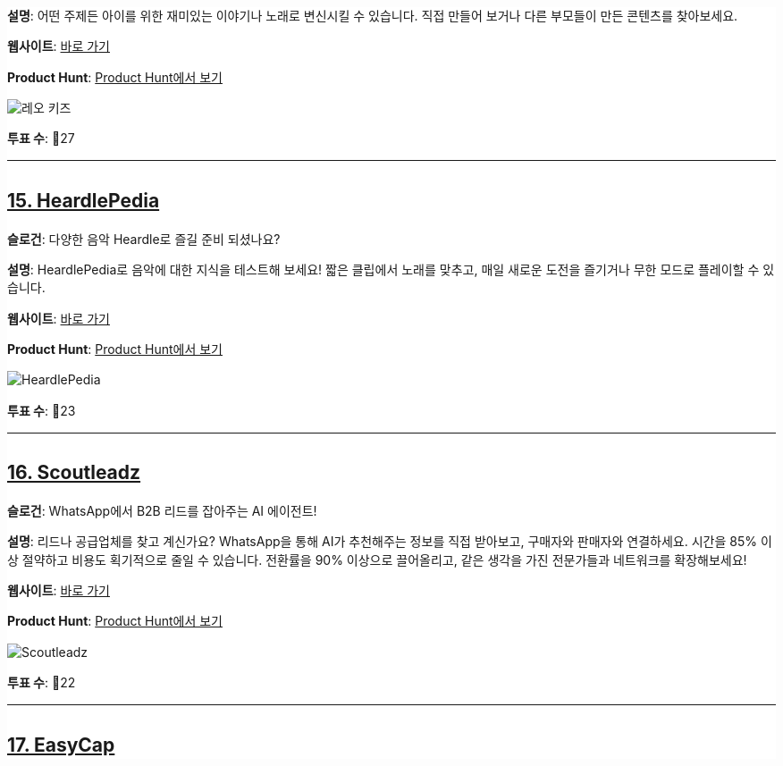 **설명**: 어떤 주제든 아이를 위한 재미있는 이야기나 노래로 변신시킬 수 있습니다. 직접 만들어 보거나 다른 부모들이 만든 콘텐츠를 찾아보세요.

**웹사이트**: [바로 가기](https://www.producthunt.com/r/537DPO3KRO26SU?utm_campaign=producthunt-api&utm_medium=api-v2&utm_source=Application%3A+genexis+%28ID%3A+133272%29)

**Product Hunt**: [Product Hunt에서 보기](https://www.producthunt.com/posts/reo-kids?utm_campaign=producthunt-api&utm_medium=api-v2&utm_source=Application%3A+genexis+%28ID%3A+133272%29)

![레오 키즈](https://ph-files.imgix.net/1d1d9635-fd14-4443-a24b-4162e9cb7828.gif?auto=format&fit=crop&frame=1&h=512&w=1024)

**투표 수**: 🔺27

---
## [15. HeardlePedia](https://www.producthunt.com/posts/heardlepedia?utm_campaign=producthunt-api&utm_medium=api-v2&utm_source=Application%3A+genexis+%28ID%3A+133272%29)

**슬로건**: 다양한 음악 Heardle로 즐길 준비 되셨나요?

**설명**: HeardlePedia로 음악에 대한 지식을 테스트해 보세요! 짧은 클립에서 노래를 맞추고, 매일 새로운 도전을 즐기거나 무한 모드로 플레이할 수 있습니다.

**웹사이트**: [바로 가기](https://www.producthunt.com/r/RMWVPJG2EFAOFO?utm_campaign=producthunt-api&utm_medium=api-v2&utm_source=Application%3A+genexis+%28ID%3A+133272%29)

**Product Hunt**: [Product Hunt에서 보기](https://www.producthunt.com/posts/heardlepedia?utm_campaign=producthunt-api&utm_medium=api-v2&utm_source=Application%3A+genexis+%28ID%3A+133272%29)

![HeardlePedia](https://ph-files.imgix.net/d7685a4d-3852-4a37-a175-6f8aaaf578af.svg?auto=format&fit=crop&frame=1&h=512&w=1024)

**투표 수**: 🔺23

---
## [16. Scoutleadz](https://www.producthunt.com/posts/scoutleadz?utm_campaign=producthunt-api&utm_medium=api-v2&utm_source=Application%3A+genexis+%28ID%3A+133272%29)

**슬로건**: WhatsApp에서 B2B 리드를 잡아주는 AI 에이전트!

**설명**: 리드나 공급업체를 찾고 계신가요? WhatsApp을 통해 AI가 추천해주는 정보를 직접 받아보고, 구매자와 판매자와 연결하세요. 시간을 85% 이상 절약하고 비용도 획기적으로 줄일 수 있습니다. 전환률을 90% 이상으로 끌어올리고, 같은 생각을 가진 전문가들과 네트워크를 확장해보세요!

**웹사이트**: [바로 가기](https://www.producthunt.com/r/OXE7Q74QELYVMY?utm_campaign=producthunt-api&utm_medium=api-v2&utm_source=Application%3A+genexis+%28ID%3A+133272%29)

**Product Hunt**: [Product Hunt에서 보기](https://www.producthunt.com/posts/scoutleadz?utm_campaign=producthunt-api&utm_medium=api-v2&utm_source=Application%3A+genexis+%28ID%3A+133272%29)

![Scoutleadz](https://ph-files.imgix.net/c8cf4e74-01c4-4dc5-86c3-9d4302efd1dd.png?auto=format&fit=crop&frame=1&h=512&w=1024)

**투표 수**: 🔺22

---
## [17. EasyCap](https://www.producthunt.com/posts/easycap?utm_campaign=producthunt-api&utm_medium=api-v2&utm_source=Application%3A+genexis+%28ID%3A+133272%29)

